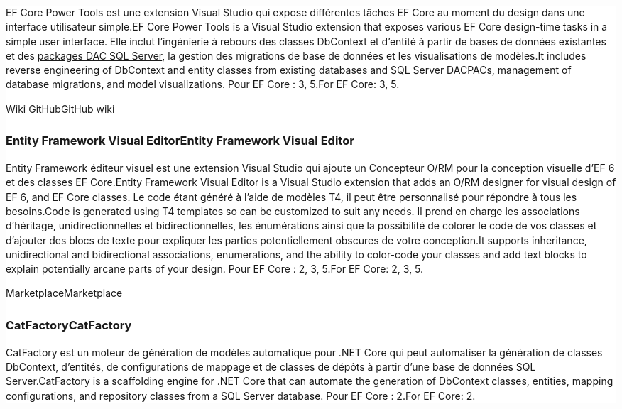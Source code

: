 <span data-ttu-id="82d6c-130">EF Core Power Tools est une extension Visual Studio qui expose différentes tâches EF Core au moment du design dans une interface utilisateur simple.</span><span class="sxs-lookup"><span data-stu-id="82d6c-130">EF Core Power Tools is a Visual Studio extension that exposes various EF Core design-time tasks in a simple user interface.</span></span> <span data-ttu-id="82d6c-131">Elle inclut l’ingénierie à rebours des classes DbContext et d’entité à partir de bases de données existantes et des [packages DAC SQL Server](/sql/relational-databases/data-tier-applications/data-tier-applications), la gestion des migrations de base de données et les visualisations de modèles.</span><span class="sxs-lookup"><span data-stu-id="82d6c-131">It includes reverse engineering of DbContext and entity classes from existing databases and [SQL Server DACPACs](/sql/relational-databases/data-tier-applications/data-tier-applications), management of database migrations, and model visualizations.</span></span> <span data-ttu-id="82d6c-132">Pour EF Core : 3, 5.</span><span class="sxs-lookup"><span data-stu-id="82d6c-132">For EF Core: 3, 5.</span></span>

[<span data-ttu-id="82d6c-133">Wiki GitHub</span><span class="sxs-lookup"><span data-stu-id="82d6c-133">GitHub wiki</span></span>](https://github.com/ErikEJ/EFCorePowerTools/wiki)

### <a name="entity-framework-visual-editor"></a><span data-ttu-id="82d6c-134">Entity Framework Visual Editor</span><span class="sxs-lookup"><span data-stu-id="82d6c-134">Entity Framework Visual Editor</span></span>

<span data-ttu-id="82d6c-135">Entity Framework éditeur visuel est une extension Visual Studio qui ajoute un Concepteur O/RM pour la conception visuelle d’EF 6 et des classes EF Core.</span><span class="sxs-lookup"><span data-stu-id="82d6c-135">Entity Framework Visual Editor is a Visual Studio extension that adds an O/RM designer for visual design of EF 6, and EF Core classes.</span></span> <span data-ttu-id="82d6c-136">Le code étant généré à l’aide de modèles T4, il peut être personnalisé pour répondre à tous les besoins.</span><span class="sxs-lookup"><span data-stu-id="82d6c-136">Code is generated using T4 templates so can be customized to suit any needs.</span></span> <span data-ttu-id="82d6c-137">Il prend en charge les associations d’héritage, unidirectionnelles et bidirectionnelles, les énumérations ainsi que la possibilité de colorer le code de vos classes et d’ajouter des blocs de texte pour expliquer les parties potentiellement obscures de votre conception.</span><span class="sxs-lookup"><span data-stu-id="82d6c-137">It supports inheritance, unidirectional and bidirectional associations, enumerations, and the ability to color-code your classes and add text blocks to explain potentially arcane parts of your design.</span></span> <span data-ttu-id="82d6c-138">Pour EF Core : 2, 3, 5.</span><span class="sxs-lookup"><span data-stu-id="82d6c-138">For EF Core: 2, 3, 5.</span></span>

[<span data-ttu-id="82d6c-139">Marketplace</span><span class="sxs-lookup"><span data-stu-id="82d6c-139">Marketplace</span></span>](https://marketplace.visualstudio.com/items?itemName=michaelsawczyn.EFDesigner)

### <a name="catfactory"></a><span data-ttu-id="82d6c-140">CatFactory</span><span class="sxs-lookup"><span data-stu-id="82d6c-140">CatFactory</span></span>

<span data-ttu-id="82d6c-141">CatFactory est un moteur de génération de modèles automatique pour .NET Core qui peut automatiser la génération de classes DbContext, d’entités, de configurations de mappage et de classes de dépôts à partir d’une base de données SQL Server.</span><span class="sxs-lookup"><span data-stu-id="82d6c-141">CatFactory is a scaffolding engine for .NET Core that can automate the generation of DbContext classes, entities, mapping configurations, and repository classes from a SQL Server database.</span></span> <span data-ttu-id="82d6c-142">Pour EF Core : 2.</span><span class="sxs-lookup"><span data-stu-id="82d6c-142">For EF Core: 2.</span></span>
